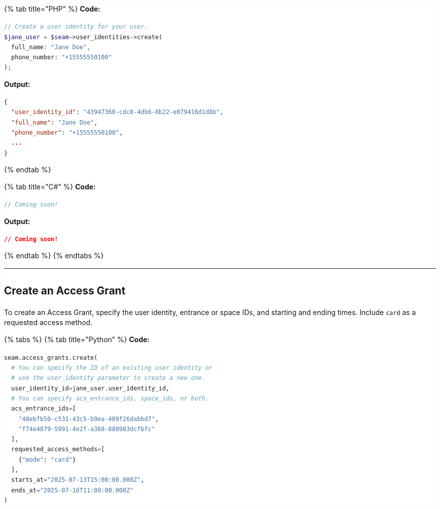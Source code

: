 {% tab title="PHP" %}
**Code:**

```php
// Create a user identity for your user.
$jane_user = $seam->user_identities->create(
  full_name: "Jane Doe",
  phone_number: "+15555550100"
);
```

**Output:**

```json
{
  "user_identity_id": "43947360-cdc8-4db6-8b22-e079416d1d8b",
  "full_name": "Jane Doe",
  "phone_number": "+15555550100",
  ...
}
```
{% endtab %}

{% tab title="C#" %}
**Code:**

```csharp
// Coming soon!
```

**Output:**

```json
// Coming soon!
```
{% endtab %}
{% endtabs %}

***

## Create an Access Grant

To create an Access Grant, specify the user identity, entrance or space IDs, and starting and ending times. Include `card` as a requested access method.

{% tabs %}
{% tab title="Python" %}
**Code:**

```python
seam.access_grants.create(
  # You can specify the ID of an existing user identity or
  # use the user_identity parameter to create a new one.
  user_identity_id=jane_user.user_identity_id,
  # You can specify acs_entrance_ids, space_ids, or both.
  acs_entrance_ids=[
    "48ebfb50-c531-43c5-b9ea-409f26dabbd7",
    "f74e4879-5991-4e2f-a368-888983dcfbfc"
  ],  
  requested_access_methods=[
    {"mode": "card"}
  ],
  starts_at="2025-07-13T15:00:00.000Z",
  ends_at="2025-07-16T11:00:00.000Z"
)
```
